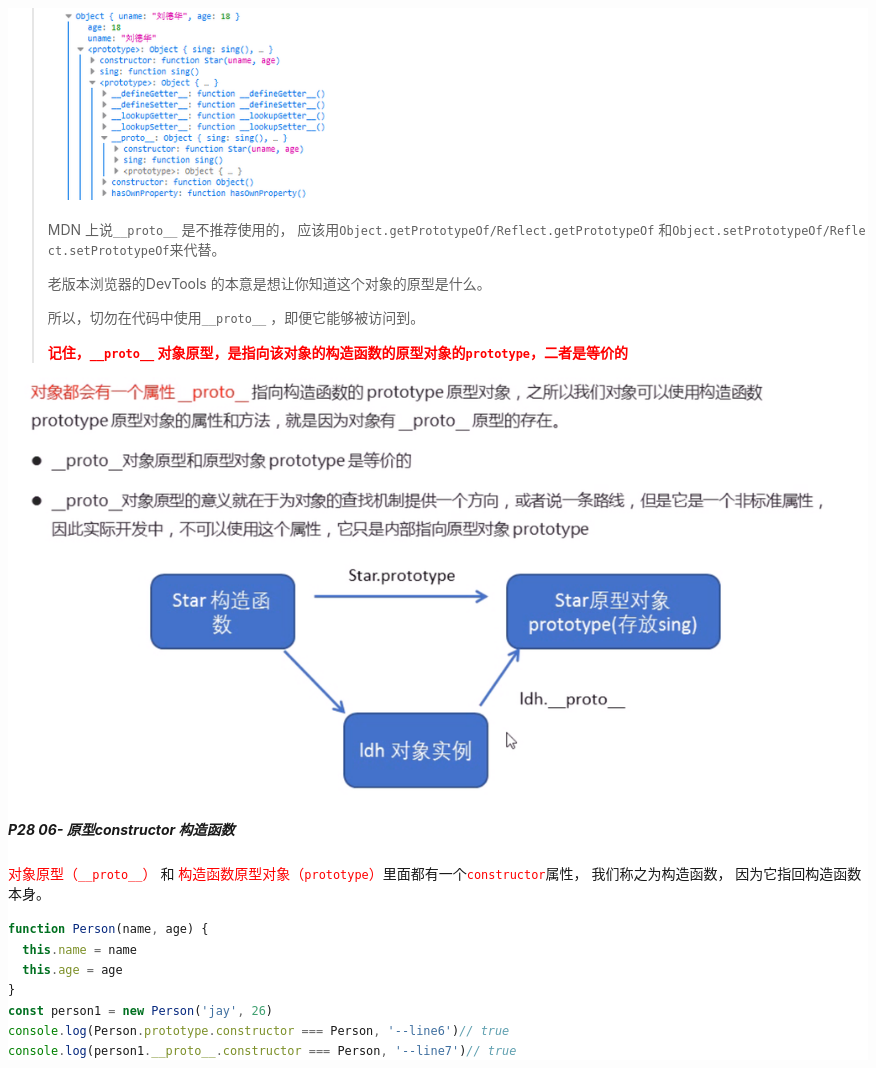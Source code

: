 > ![image-20220221231310555](./assets/image-20220221231310555.png)
>
> MDN 上说`__proto__` 是不推荐使用的， 应该用`Object.getPrototypeOf/Reflect.getPrototypeOf` 和`Object.setPrototypeOf/Reflect.setPrototypeOf`来代替。
>
> 老版本浏览器的DevTools 的本意是想让你知道这个对象的原型是什么。
>
> 所以，切勿在代码中使用`__proto__` ，即便它能够被访问到。
>
> <span style="color:red">**记住，`__proto__` 对象原型，是指向该对象的构造函数的原型对象的`prototype`，二者是等价的**</span>

![image-20220221232137275](./assets/image-20220221232137275.png)

##### P28 06- 原型constructor 构造函数

<span style="color:red">对象原型（`__proto__`）</span> 和 <span style="color:red">构造函数原型对象（`prototype`）</span>里面都有一个<span style="color:red">`constructor`</span>属性， 我们称之为构造函数， 因为它指回构造函数本身。

```javascript
function Person(name, age) {
  this.name = name
  this.age = age
}
const person1 = new Person('jay', 26)
console.log(Person.prototype.constructor === Person, '--line6')// true
console.log(person1.__proto__.constructor === Person, '--line7')// true
```
